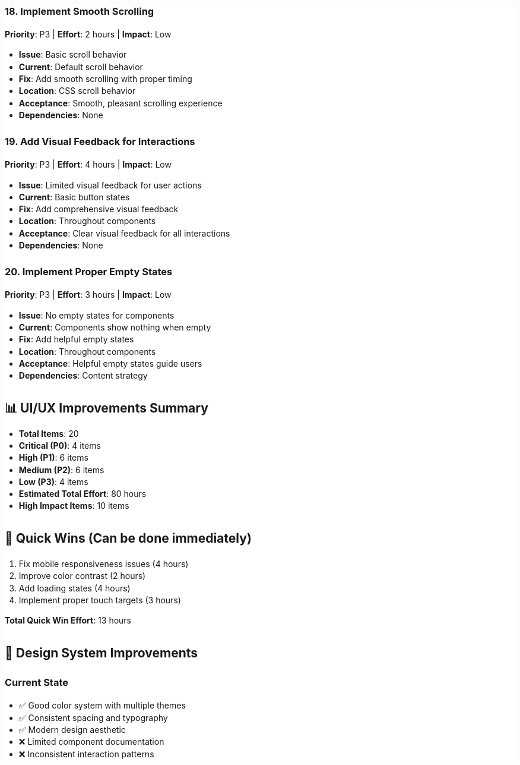### 18. Implement Smooth Scrolling
**Priority**: P3 | **Effort**: 2 hours | **Impact**: Low
- **Issue**: Basic scroll behavior
- **Current**: Default scroll behavior
- **Fix**: Add smooth scrolling with proper timing
- **Location**: CSS scroll behavior
- **Acceptance**: Smooth, pleasant scrolling experience
- **Dependencies**: None

### 19. Add Visual Feedback for Interactions
**Priority**: P3 | **Effort**: 4 hours | **Impact**: Low
- **Issue**: Limited visual feedback for user actions
- **Current**: Basic button states
- **Fix**: Add comprehensive visual feedback
- **Location**: Throughout components
- **Acceptance**: Clear visual feedback for all interactions
- **Dependencies**: None

### 20. Implement Proper Empty States
**Priority**: P3 | **Effort**: 3 hours | **Impact**: Low
- **Issue**: No empty states for components
- **Current**: Components show nothing when empty
- **Fix**: Add helpful empty states
- **Location**: Throughout components
- **Acceptance**: Helpful empty states guide users
- **Dependencies**: Content strategy

## 📊 UI/UX Improvements Summary

- **Total Items**: 20
- **Critical (P0)**: 4 items
- **High (P1)**: 6 items  
- **Medium (P2)**: 6 items
- **Low (P3)**: 4 items
- **Estimated Total Effort**: 80 hours
- **High Impact Items**: 10 items

## 🎯 Quick Wins (Can be done immediately)

1. Fix mobile responsiveness issues (4 hours)
2. Improve color contrast (2 hours)
3. Add loading states (4 hours)
4. Implement proper touch targets (3 hours)

**Total Quick Win Effort**: 13 hours

## 🎨 Design System Improvements

### Current State
- ✅ Good color system with multiple themes
- ✅ Consistent spacing and typography
- ✅ Modern design aesthetic
- ❌ Limited component documentation
- ❌ Inconsistent interaction patterns
